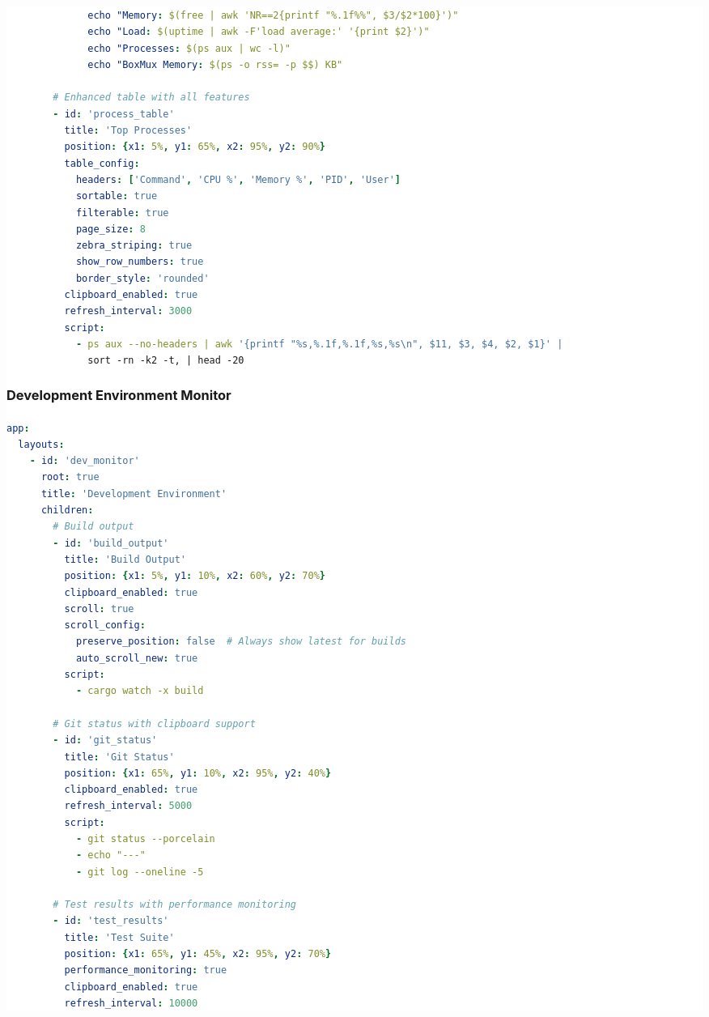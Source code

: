 ```yaml
              echo "Memory: $(free | awk 'NR==2{printf "%.1f%%", $3/$2*100}')"
              echo "Load: $(uptime | awk -F'load average:' '{print $2}')"
              echo "Processes: $(ps aux | wc -l)"
              echo "BoxMux Memory: $(ps -o rss= -p $$) KB"
              
        # Enhanced table with all features
        - id: 'process_table'
          title: 'Top Processes'
          position: {x1: 5%, y1: 65%, x2: 95%, y2: 90%}
          table_config:
            headers: ['Command', 'CPU %', 'Memory %', 'PID', 'User']
            sortable: true
            filterable: true
            page_size: 8
            zebra_striping: true
            show_row_numbers: true
            border_style: 'rounded'
          clipboard_enabled: true
          refresh_interval: 3000
          script:
            - ps aux --no-headers | awk '{printf "%s,%.1f,%.1f,%s,%s\n", $11, $3, $4, $2, $1}' | 
              sort -rn -k2 -t, | head -20
```

### Development Environment Monitor

```yaml
app:
  layouts:
    - id: 'dev_monitor'
      root: true
      title: 'Development Environment'
      children:
        # Build output
        - id: 'build_output'
          title: 'Build Output'
          position: {x1: 5%, y1: 10%, x2: 60%, y2: 70%}
          clipboard_enabled: true
          scroll: true
          scroll_config:
            preserve_position: false  # Always show latest for builds
            auto_scroll_new: true
          script:
            - cargo watch -x build
            
        # Git status with clipboard support
        - id: 'git_status'
          title: 'Git Status'
          position: {x1: 65%, y1: 10%, x2: 95%, y2: 40%}
          clipboard_enabled: true
          refresh_interval: 5000
          script:
            - git status --porcelain
            - echo "---"
            - git log --oneline -5
            
        # Test results with performance monitoring
        - id: 'test_results'
          title: 'Test Suite'
          position: {x1: 65%, y1: 45%, x2: 95%, y2: 70%}
          performance_monitoring: true
          clipboard_enabled: true
          refresh_interval: 10000
```